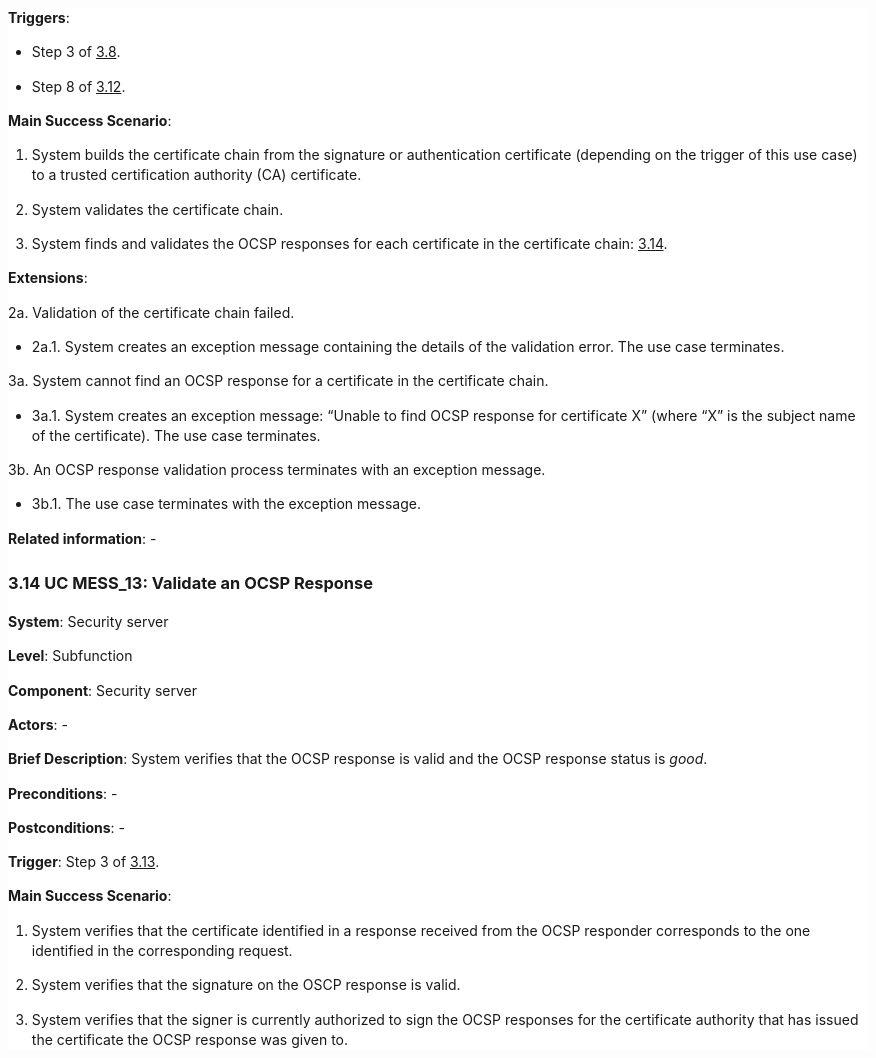 **Triggers**:

-   Step 3 of [3.8](#38-uc-mess_07-verify-authentication-certificate).

-   Step 8 of [3.12](#312-uc-mess_11-verify-signature).

**Main Success Scenario**:

1.  System builds the certificate chain from the signature or authentication certificate (depending on the trigger of this use case) to a trusted certification authority (CA) certificate.

2.  System validates the certificate chain.

3.  System finds and validates the OCSP responses for each certificate in the certificate chain: [3.14](#314-uc-mess_13-validate-an-ocsp-response).

**Extensions**:

2a. Validation of the certificate chain failed.

  - 2a.1. System creates an exception message containing the details of the validation error. The use case terminates.

3a. System cannot find an OCSP response for a certificate in the certificate chain.

  - 3a.1. System creates an exception message: “Unable to find OCSP response for certificate X” (where “X” is the subject name of the certificate). The use case terminates.

3b. An OCSP response validation process terminates with an exception message.

  - 3b.1. The use case terminates with the exception message.

**Related information**: -


### 3.14 UC MESS\_13: Validate an OCSP Response

**System**: Security server

**Level**: Subfunction

**Component**: Security server

**Actors**: -

**Brief Description**: System verifies that the OCSP response is valid and the OCSP response status is *good*.

**Preconditions**: -

**Postconditions**: -

**Trigger**: Step 3 of [3.13](#313-uc-mess_12-verify-certificate-chain).

**Main Success Scenario**:

1.  System verifies that the certificate identified in a response received from the OCSP responder corresponds to the one identified in the corresponding request.

2.  System verifies that the signature on the OSCP response is valid.

3.  System verifies that the signer is currently authorized to sign the OCSP responses for the certificate authority that has issued the certificate the OCSP response was given to.
